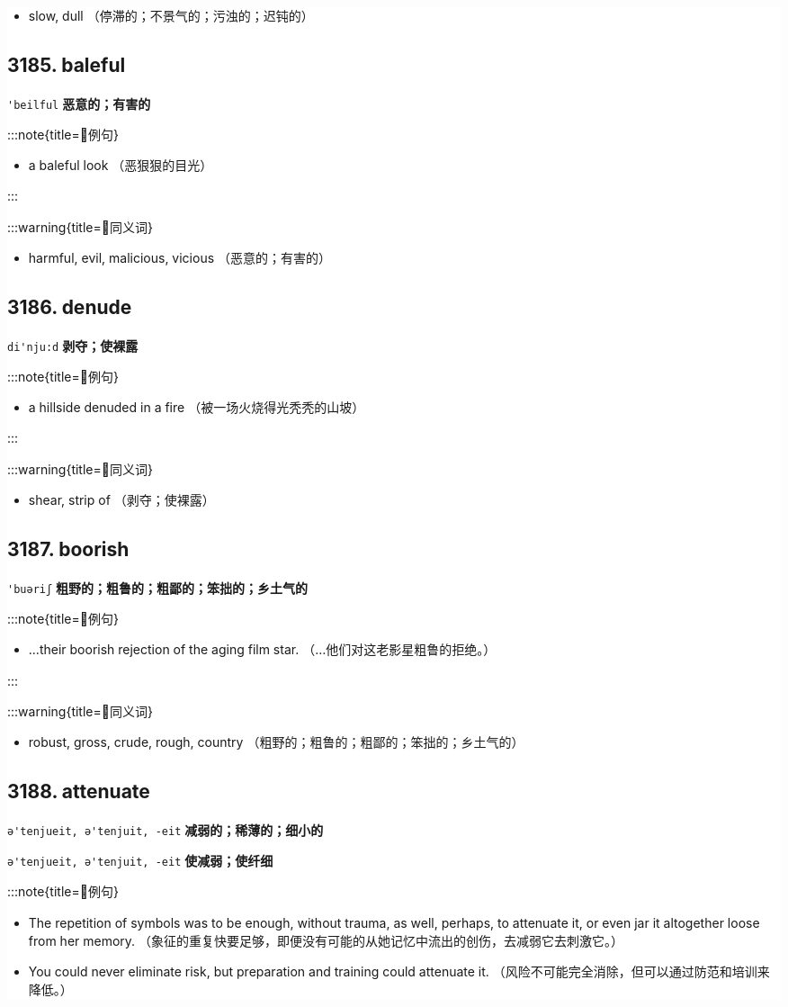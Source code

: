 - slow, dull （停滞的；不景气的；污浊的；迟钝的）


## 3185. baleful

`'beilful`  **恶意的；有害的**

:::note{title=🎤例句}

- a baleful look （恶狠狠的目光）

:::

:::warning{title=🤔同义词}

- harmful, evil, malicious, vicious （恶意的；有害的）


## 3186. denude

`di'nju:d`  **剥夺；使裸露**

:::note{title=🎤例句}

- a hillside denuded in a fire （被一场火烧得光秃秃的山坡）

:::

:::warning{title=🤔同义词}

- shear, strip of （剥夺；使裸露）


## 3187. boorish

`'buəriʃ`  **粗野的；粗鲁的；粗鄙的；笨拙的；乡土气的**

:::note{title=🎤例句}

- ...their boorish rejection of the aging film star. （…他们对这老影星粗鲁的拒绝。）

:::

:::warning{title=🤔同义词}

- robust, gross, crude, rough, country （粗野的；粗鲁的；粗鄙的；笨拙的；乡土气的）


## 3188. attenuate

`ə'tenjueit, ə'tenjuit, -eit`  **减弱的；稀薄的；细小的**

`ə'tenjueit, ə'tenjuit, -eit`  **使减弱；使纤细**

:::note{title=🎤例句}

- The repetition of symbols was to be enough, without trauma, as well, perhaps, to attenuate it, or even jar it altogether loose from her memory. （象征的重复快要足够，即便没有可能的从她记忆中流出的创伤，去减弱它去刺激它。）

- You could never eliminate risk, but preparation and training could attenuate it. （风险不可能完全消除，但可以通过防范和培训来降低。）

